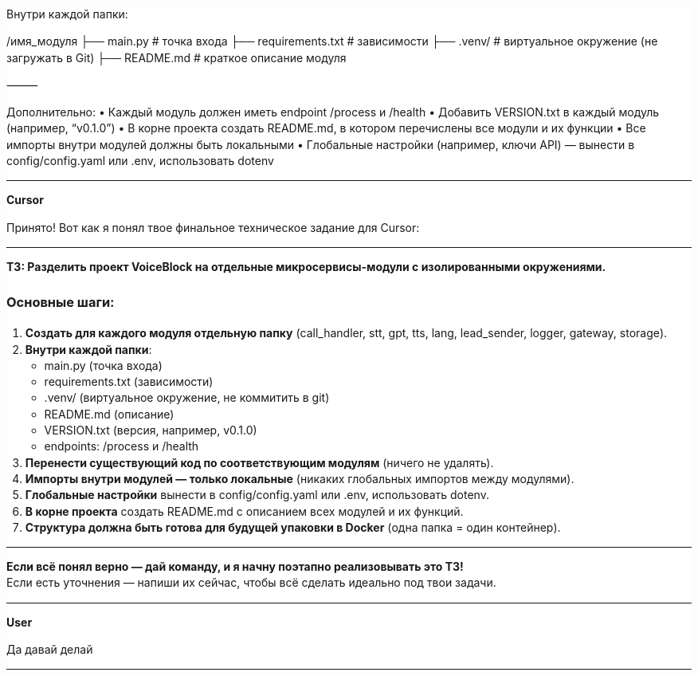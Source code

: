 Внутри каждой папки:

/имя_модуля
├── main.py             # точка входа
├── requirements.txt    # зависимости
├── .venv/              # виртуальное окружение (не загружать в Git)
├── README.md           # краткое описание модуля


⸻

Дополнительно:
	•	Каждый модуль должен иметь endpoint /process и /health
	•	Добавить VERSION.txt в каждый модуль (например, “v0.1.0”)
	•	В корне проекта создать README.md, в котором перечислены все модули и их функции
	•	Все импорты внутри модулей должны быть локальными
	•	Глобальные настройки (например, ключи API) — вынести в config/config.yaml или .env, использовать dotenv


---

**Cursor**

Принято! Вот как я понял твое финальное техническое задание для Cursor:

---

**ТЗ: Разделить проект VoiceBlock на отдельные микросервисы-модули с изолированными окружениями.**

### Основные шаги:
1. **Создать для каждого модуля отдельную папку** (call_handler, stt, gpt, tts, lang, lead_sender, logger, gateway, storage).
2. **Внутри каждой папки**:
   - main.py (точка входа)
   - requirements.txt (зависимости)
   - .venv/ (виртуальное окружение, не коммитить в git)
   - README.md (описание)
   - VERSION.txt (версия, например, v0.1.0)
   - endpoints: /process и /health
3. **Перенести существующий код по соответствующим модулям** (ничего не удалять).
4. **Импорты внутри модулей — только локальные** (никаких глобальных импортов между модулями).
5. **Глобальные настройки** вынести в config/config.yaml или .env, использовать dotenv.
6. **В корне проекта** создать README.md с описанием всех модулей и их функций.
7. **Структура должна быть готова для будущей упаковки в Docker** (одна папка = один контейнер).

---

**Если всё понял верно — дай команду, и я начну поэтапно реализовывать это ТЗ!**  
Если есть уточнения — напиши их сейчас, чтобы всё сделать идеально под твои задачи.

---

**User**

Да давай делай

---